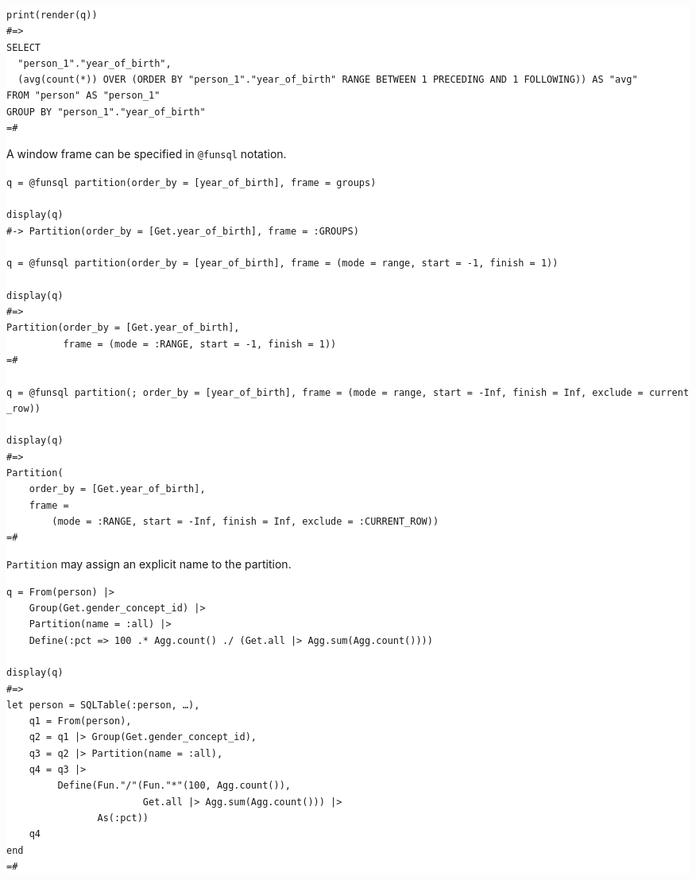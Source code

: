     print(render(q))
    #=>
    SELECT
      "person_1"."year_of_birth",
      (avg(count(*)) OVER (ORDER BY "person_1"."year_of_birth" RANGE BETWEEN 1 PRECEDING AND 1 FOLLOWING)) AS "avg"
    FROM "person" AS "person_1"
    GROUP BY "person_1"."year_of_birth"
    =#

A window frame can be specified in `@funsql` notation.

    q = @funsql partition(order_by = [year_of_birth], frame = groups)

    display(q)
    #-> Partition(order_by = [Get.year_of_birth], frame = :GROUPS)

    q = @funsql partition(order_by = [year_of_birth], frame = (mode = range, start = -1, finish = 1))

    display(q)
    #=>
    Partition(order_by = [Get.year_of_birth],
              frame = (mode = :RANGE, start = -1, finish = 1))
    =#

    q = @funsql partition(; order_by = [year_of_birth], frame = (mode = range, start = -Inf, finish = Inf, exclude = current_row))

    display(q)
    #=>
    Partition(
        order_by = [Get.year_of_birth],
        frame =
            (mode = :RANGE, start = -Inf, finish = Inf, exclude = :CURRENT_ROW))
    =#

`Partition` may assign an explicit name to the partition.

    q = From(person) |>
        Group(Get.gender_concept_id) |>
        Partition(name = :all) |>
        Define(:pct => 100 .* Agg.count() ./ (Get.all |> Agg.sum(Agg.count())))

    display(q)
    #=>
    let person = SQLTable(:person, …),
        q1 = From(person),
        q2 = q1 |> Group(Get.gender_concept_id),
        q3 = q2 |> Partition(name = :all),
        q4 = q3 |>
             Define(Fun."/"(Fun."*"(100, Agg.count()),
                            Get.all |> Agg.sum(Agg.count())) |>
                    As(:pct))
        q4
    end
    =#

